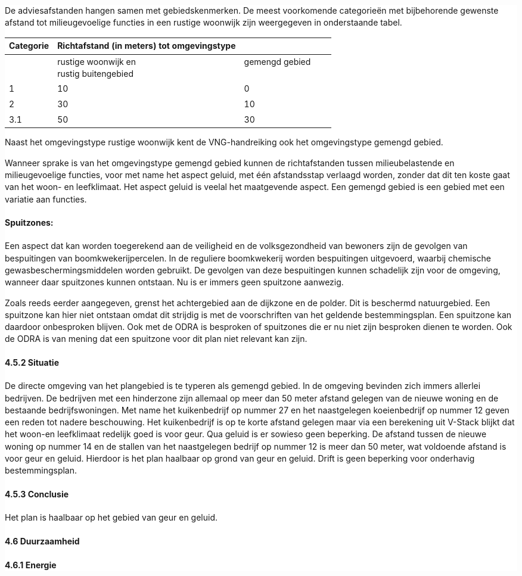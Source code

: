 De adviesafstanden hangen samen met gebiedskenmerken. De meest voorkomende categorieën met bijbehorende gewenste afstand tot milieugevoelige functies in een rustige woonwijk zijn weergegeven in onderstaande tabel.

| Categorie | Richtafstand (in meters) tot omgevingstype |                |  |  |
|-----------|--------------------------------------------|----------------|--|--|
|           | rustige woonwijk en<br>rustig buitengebied | gemengd gebied |  |  |
| 1         | 10                                         | 0              |  |  |
| 2         | 30                                         | 10             |  |  |
| 3.1       | 50                                         | 30             |  |  |

Naast het omgevingstype rustige woonwijk kent de VNG-handreiking ook het omgevingstype gemengd gebied.

Wanneer sprake is van het omgevingstype gemengd gebied kunnen de richtafstanden tussen milieubelastende en milieugevoelige functies, voor met name het aspect geluid, met één afstandsstap verlaagd worden, zonder dat dit ten koste gaat van het woon- en leefklimaat. Het aspect geluid is veelal het maatgevende aspect. Een gemengd gebied is een gebied met een variatie aan functies.

#### Spuitzones:

Een aspect dat kan worden toegerekend aan de veiligheid en de volksgezondheid van bewoners zijn de gevolgen van bespuitingen van boomkwekerijpercelen. In de reguliere boomkwekerij worden bespuitingen uitgevoerd, waarbij chemische gewasbeschermingsmiddelen worden gebruikt. De gevolgen van deze bespuitingen kunnen schadelijk zijn voor de omgeving, wanneer daar spuitzones kunnen ontstaan. Nu is er immers geen spuitzone aanwezig.

Zoals reeds eerder aangegeven, grenst het achtergebied aan de dijkzone en de polder. Dit is beschermd natuurgebied. Een spuitzone kan hier niet ontstaan omdat dit strijdig is met de voorschriften van het geldende bestemmingsplan. Een spuitzone kan daardoor onbesproken blijven. Ook met de ODRA is besproken of spuitzones die er nu niet zijn besproken dienen te worden. Ook de ODRA is van mening dat een spuitzone voor dit plan niet relevant kan zijn.

#### 4.5.2 Situatie

De directe omgeving van het plangebied is te typeren als gemengd gebied. In de omgeving bevinden zich immers allerlei bedrijven. De bedrijven met een hinderzone zijn allemaal op meer dan 50 meter afstand gelegen van de nieuwe woning en de bestaande bedrijfswoningen. Met name het kuikenbedrijf op nummer 27 en het naastgelegen koeienbedrijf op nummer 12 geven een reden tot nadere beschouwing. Het kuikenbedrijf is op te korte afstand gelegen maar via een berekening uit V-Stack blijkt dat het woon-en leefklimaat redelijk goed is voor geur. Qua geluid is er sowieso geen beperking. De afstand tussen de nieuwe woning op nummer 14 en de stallen van het naastgelegen bedrijf op nummer 12 is meer dan 50 meter, wat voldoende afstand is voor geur en geluid. Hierdoor is het plan haalbaar op grond van geur en geluid. Drift is geen beperking voor onderhavig bestemmingsplan.

#### 4.5.3 Conclusie

Het plan is haalbaar op het gebied van geur en geluid.

#### 4.6 Duurzaamheid

#### 4.6.1 Energie
